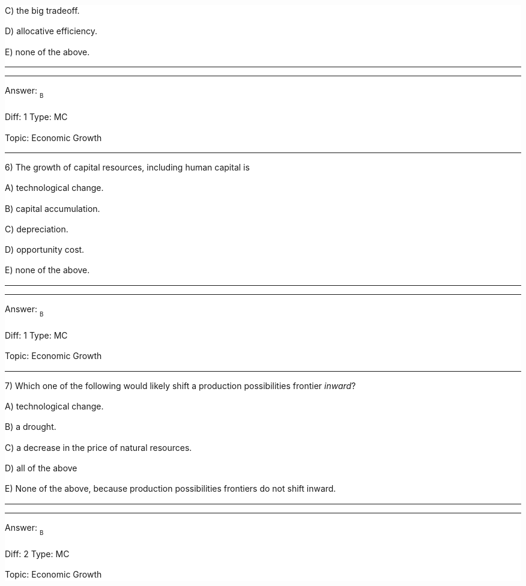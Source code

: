 C\) the big tradeoff.

D\) allocative efficiency.

E\) none of the above.



---
---
Answer: <sub><sub>B<sub><sub>

Diff: 1 Type: MC

Topic: Economic Growth

---
6\) The growth of capital resources, including human capital is

A\) technological change.

B\) capital accumulation.

C\) depreciation.

D\) opportunity cost.

E\) none of the above.



---
---
Answer: <sub><sub>B<sub><sub>

Diff: 1 Type: MC

Topic: Economic Growth

---
7\) Which one of the following would likely shift a production
possibilities frontier *inward*?

A\) technological change.

B\) a drought.

C\) a decrease in the price of natural resources.

D\) all of the above

E\) None of the above, because production possibilities frontiers do not
shift inward.



---
---
Answer: <sub><sub>B<sub><sub>

Diff: 2 Type: MC

Topic: Economic Growth
